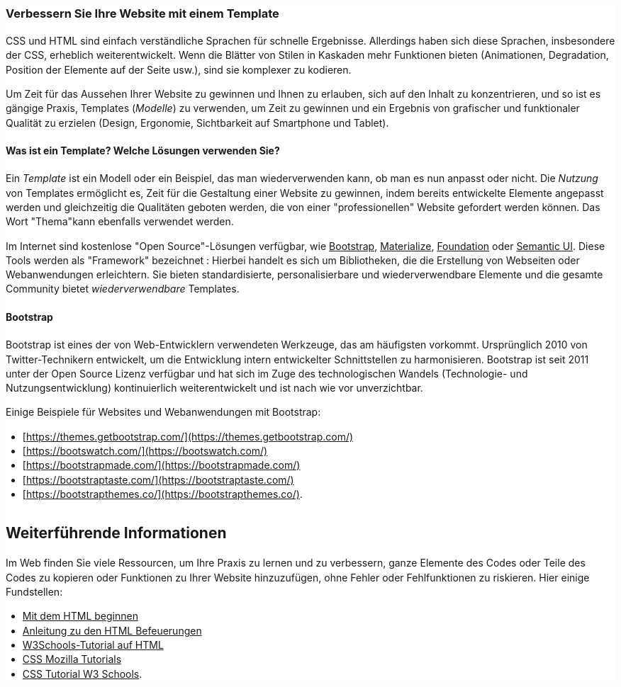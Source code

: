 ### Verbessern Sie Ihre Website mit einem Template

CSS und HTML sind einfach verständliche Sprachen für schnelle Ergebnisse. Allerdings haben sich diese Sprachen, insbesondere der CSS, erheblich weiterentwickelt. Wenn die Blätter von Stilen in Kaskaden mehr Funktionen bieten (Animationen, Degradation, Position der Elemente auf der Seite usw.), sind sie komplexer zu kodieren.

Um Zeit für das Aussehen Ihrer Website zu gewinnen und Ihnen zu erlauben, sich auf den Inhalt zu konzentrieren, und so ist es gängige Praxis, Templates (*Modelle*) zu verwenden, um Zeit zu gewinnen und ein Ergebnis von grafischer und funktionaler Qualität zu erzielen (Design, Ergonomie, Sichtbarkeit auf Smartphone und Tablet).

#### Was ist ein Template? Welche Lösungen verwenden Sie?

Ein *Template* ist ein Modell oder ein Beispiel, das man wiederverwenden kann, ob man es nun anpasst oder nicht. Die *Nutzung* von Templates ermöglicht es, Zeit für die Gestaltung einer Website zu gewinnen, indem bereits entwickelte Elemente angepasst werden und gleichzeitig die Qualitäten geboten werden, die von einer "professionellen" Website gefordert werden können. Das Wort "Thema"kann ebenfalls verwendet werden.

Im Internet sind kostenlose "Open Source"-Lösungen verfügbar, wie [Bootstrap](https://materializecss.com/), [Materialize](https://materializecss.com/), [Foundation](https://get.foundation/) oder [Semantic UI](https://semantic-ui.com/). Diese Tools werden als "Framework" bezeichnet : Hierbei handelt es sich um Bibliotheken, die die Erstellung von Webseiten oder Webanwendungen erleichtern. Sie bieten standardisierte, personalisierbare und wiederverwendbare Elemente und die gesamte Community bietet *wiederverwendbare* Templates.

#### Bootstrap

Bootstrap ist eines der von Web-Entwicklern verwendeten Werkzeuge, das am häufigsten vorkommt. Ursprünglich 2010 von Twitter-Technikern entwickelt, um die Entwicklung intern entwickelter Schnittstellen zu harmonisieren. Bootstrap ist seit 2011 unter der Open Source Lizenz verfügbar und hat sich im Zuge des technologischen Wandels (Technologie- und Nutzungsentwicklung) kontinuierlich weiterentwickelt und ist nach wie vor unverzichtbar.

Einige Beispiele für Websites und Webanwendungen mit Bootstrap:

- [https://themes.getbootstrap.com/](https://themes.getbootstrap.com/)
- [https://bootswatch.com/](https://bootswatch.com/)
- [https://bootstrapmade.com/](https://bootstrapmade.com/)
- [https://bootstraptaste.com/](https://bootstraptaste.com/)
- [https://bootstrapthemes.co/](https://bootstrapthemes.co/).

## Weiterführende Informationen

Im Web finden Sie viele Ressourcen, um Ihre Praxis zu lernen und zu verbessern, ganze Elemente des Codes oder Teile des Codes zu kopieren oder Funktionen zu Ihrer Website hinzuzufügen, ohne Fehler oder Fehlfunktionen zu riskieren. Hier einige Fundstellen:

- [Mit dem HTML beginnen](https://developer.mozilla.org/en-US/docs/Learn/HTML/Introduction_to_HTML/Getting_started)
- [Anleitung zu den HTML Befeuerungen](https://developer.mozilla.org/en-US/docs/Web/HTML)
- [W3Schools-Tutorial auf HTML](https://www.w3schools.com/html/)
- [CSS Mozilla Tutorials](https://developer.mozilla.org/en-US/docs/Web/CSS/Tutorials)
- [CSS Tutorial W3 Schools](https://www.w3schools.com/css/).
